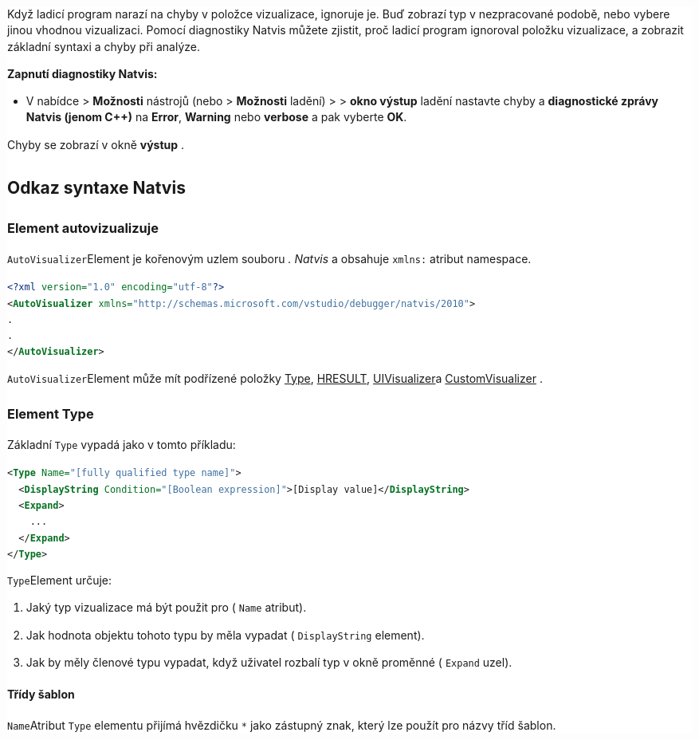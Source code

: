 Když ladicí program narazí na chyby v položce vizualizace, ignoruje je. Buď zobrazí typ v nezpracované podobě, nebo vybere jinou vhodnou vizualizaci. Pomocí diagnostiky Natvis můžete zjistit, proč ladicí program ignoroval položku vizualizace, a zobrazit základní syntaxi a chyby při analýze.

**Zapnutí diagnostiky Natvis:**

- V nabídce  >  **Možnosti** nástrojů (nebo   >  **Možnosti** ladění) >  >  **okno výstup** ladění nastavte chyby a **diagnostické zprávy Natvis (jenom C++)** na **Error**, **Warning** nebo **verbose** a pak vyberte **OK**.

Chyby se zobrazí v okně **výstup** .

## <a name="natvis-syntax-reference"></a><a name="BKMK_Syntax_reference"></a> Odkaz syntaxe Natvis

### <a name="autovisualizer-element"></a><a name="BKMK_AutoVisualizer"></a> Element autovizualizuje
`AutoVisualizer`Element je kořenovým uzlem souboru *. Natvis* a obsahuje `xmlns:` atribut namespace.

```xml
<?xml version="1.0" encoding="utf-8"?>
<AutoVisualizer xmlns="http://schemas.microsoft.com/vstudio/debugger/natvis/2010">
.
.
</AutoVisualizer>
```

`AutoVisualizer`Element může mít podřízené položky [Type](#BKMK_Type), [HRESULT](#BKMK_HResult), [UIVisualizer](#BKMK_UIVisualizer)a [CustomVisualizer](#BKMK_CustomVisualizer) .

### <a name="type-element"></a><a name="BKMK_Type"></a> Element Type

Základní `Type` vypadá jako v tomto příkladu:

```xml
<Type Name="[fully qualified type name]">
  <DisplayString Condition="[Boolean expression]">[Display value]</DisplayString>
  <Expand>
    ...
  </Expand>
</Type>
```

 `Type`Element určuje:

1. Jaký typ vizualizace má být použit pro ( `Name` atribut).

2. Jak hodnota objektu tohoto typu by měla vypadat ( `DisplayString` element).

3. Jak by měly členové typu vypadat, když uživatel rozbalí typ v okně proměnné ( `Expand` uzel).

#### <a name="templated-classes"></a>Třídy šablon
`Name`Atribut `Type` elementu přijímá hvězdičku `*` jako zástupný znak, který lze použít pro názvy tříd šablon.
